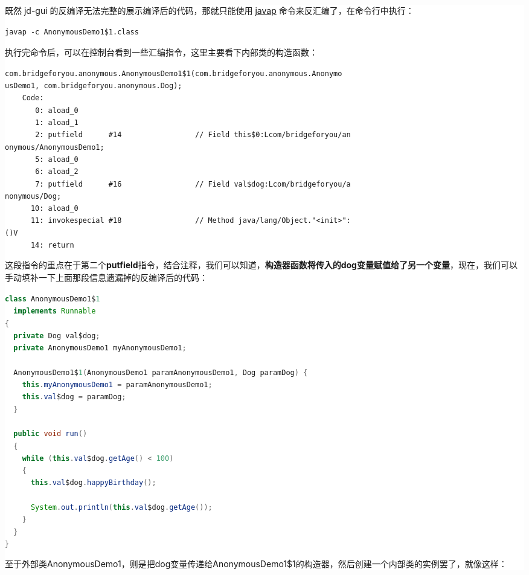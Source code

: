 既然 jd-gui 的反编译无法完整的展示编译后的代码，那就只能使用 j[avap](https://link.zhihu.com/?target=https%3A//docs.oracle.com/javase/8/docs/technotes/tools/windows/javap.html) 命令来反汇编了，在命令行中执行：

```text
javap -c AnonymousDemo1$1.class
```

执行完命令后，可以在控制台看到一些汇编指令，这里主要看下内部类的构造函数：

```text
com.bridgeforyou.anonymous.AnonymousDemo1$1(com.bridgeforyou.anonymous.Anonymo
usDemo1, com.bridgeforyou.anonymous.Dog);
    Code:
       0: aload_0
       1: aload_1
       2: putfield      #14                 // Field this$0:Lcom/bridgeforyou/an
onymous/AnonymousDemo1;
       5: aload_0
       6: aload_2
       7: putfield      #16                 // Field val$dog:Lcom/bridgeforyou/a
nonymous/Dog;
      10: aload_0
      11: invokespecial #18                 // Method java/lang/Object."<init>":
()V
      14: return
```

这段指令的重点在于第二个**putfield**指令，结合注释，我们可以知道，**构造器函数将传入的dog变量赋值给了另一个变量**，现在，我们可以手动填补一下上面那段信息遗漏掉的反编译后的代码：

```java
class AnonymousDemo1$1
  implements Runnable
{
  private Dog val$dog;
  private AnonymousDemo1 myAnonymousDemo1;
  
  AnonymousDemo1$1(AnonymousDemo1 paramAnonymousDemo1, Dog paramDog) {
	this.myAnonymousDemo1 = paramAnonymousDemo1;
	this.val$dog = paramDog;
  }
  
  public void run()
  {
    while (this.val$dog.getAge() < 100)
    {
      this.val$dog.happyBirthday();
      
      System.out.println(this.val$dog.getAge());
    }
  }
}
```

至于外部类AnonymousDemo1，则是把dog变量传递给AnonymousDemo1$1的构造器，然后创建一个内部类的实例罢了，就像这样：
